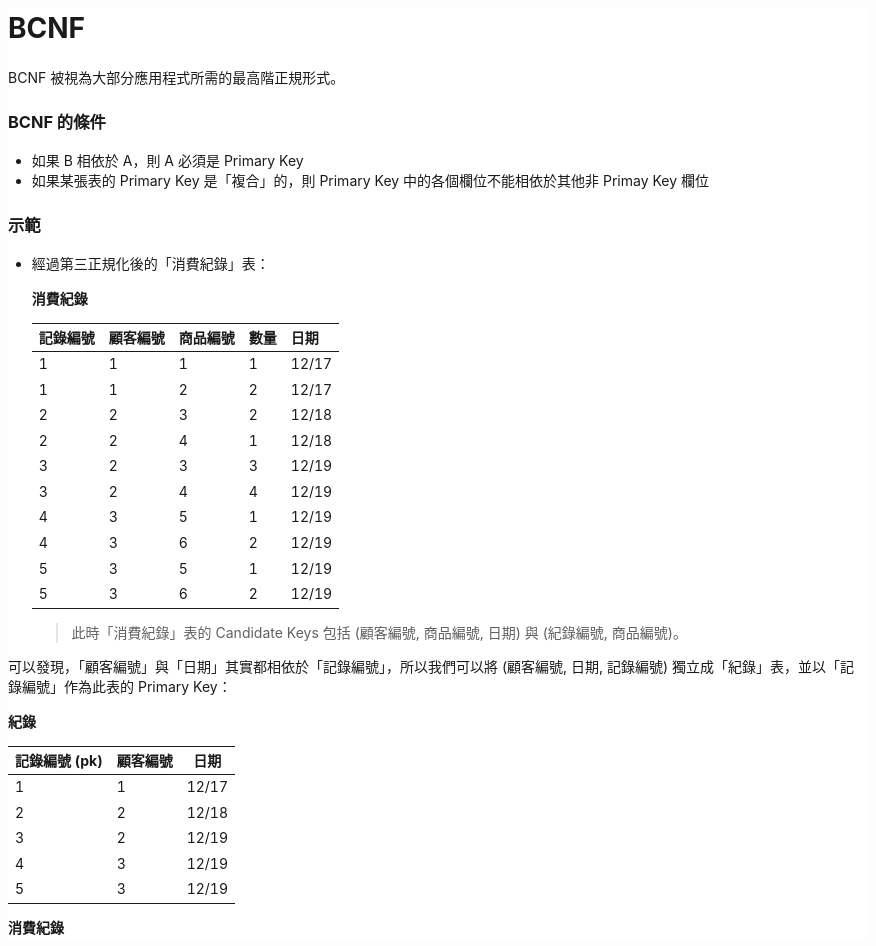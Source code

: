 # BCNF

BCNF 被視為大部分應用程式所需的最高階正規形式。

### BCNF 的條件

- 如果 B 相依於 A，則 A 必須是 Primary Key
- 如果某張表的 Primary Key 是「複合」的，則 Primary Key 中的各個欄位不能相依於其他非 Primay Key 欄位

### 示範

- 經過第三正規化後的「消費紀錄」表：

    **消費紀錄**

    |記錄編號|顧客編號|商品編號|數量|日期|
    |---|---|---|---|---|
    |1|1|1|1|12/17|
    |1|1|2|2|12/17|
    |2|2|3|2|12/18|
    |2|2|4|1|12/18|
    |3|2|3|3|12/19|
    |3|2|4|4|12/19|
    |4|3|5|1|12/19|
    |4|3|6|2|12/19|
    |5|3|5|1|12/19|
    |5|3|6|2|12/19|

    >此時「消費紀錄」表的 Candidate Keys 包括 (顧客編號, 商品編號, 日期) 與 (紀錄編號, 商品編號)。

可以發現，「顧客編號」與「日期」其實都相依於「記錄編號」，所以我們可以將 (顧客編號, 日期, 記錄編號) 獨立成「紀錄」表，並以「記錄編號」作為此表的 Primary Key：

**紀錄**

|記錄編號 (pk)|顧客編號|日期|
|---|---|---|
|1|1|12/17|
|2|2|12/18|
|3|2|12/19|
|4|3|12/19|
|5|3|12/19|

**消費紀錄**
